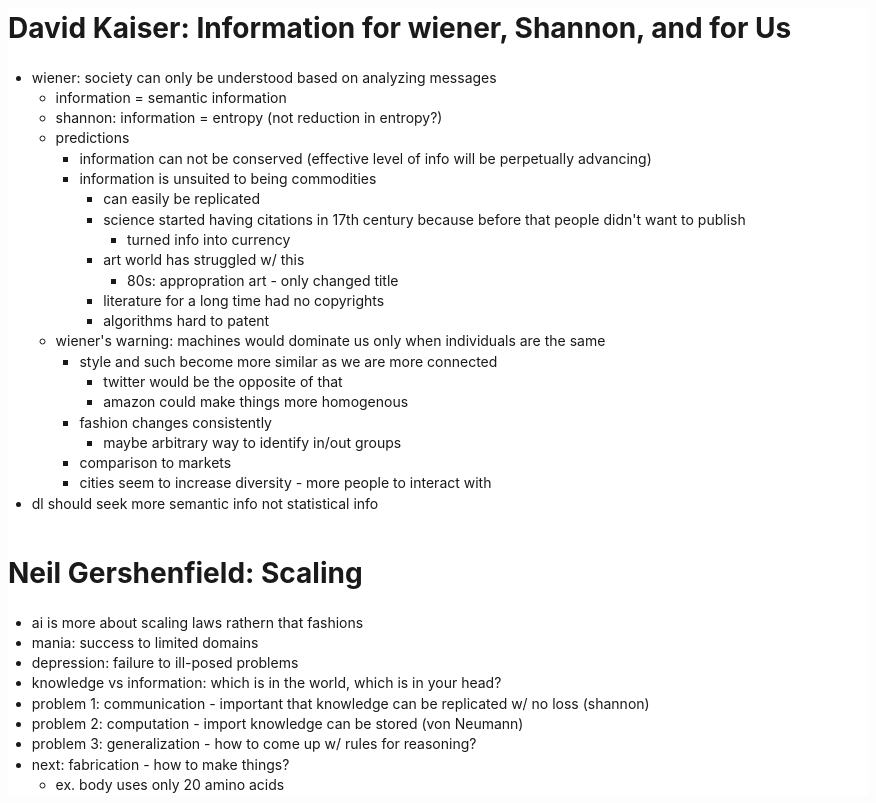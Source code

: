 
# David Kaiser: Information for wiener, Shannon, and for Us

- wiener: society can only be understood based on analyzing messages
  - information = semantic information
  - shannon: information = entropy (not reduction in entropy?)
  - predictions
    - information can not be conserved (effective level of info will be perpetually advancing)
    - information is unsuited to being commodities
      - can easily be replicated
      - science started having citations in 17th century because before that people didn't want to publish
        - turned info into currency
      - art world has struggled w/ this
        - 80s: appropration art - only changed title
      - literature for a long time had no copyrights
      - algorithms hard to patent
  - wiener's warning: machines would dominate us only when individuals are the same
    - style and such become more similar as we are more connected
      - twitter would be the opposite of that
      - amazon could make things more homogenous
    - fashion changes consistently
      - maybe arbitrary way to identify in/out groups
    - comparison to markets
    - cities seem to increase diversity - more people to interact with
- dl should seek more semantic info not statistical info

# Neil Gershenfield: Scaling

- ai is more about scaling laws rathern that fashions
- mania: success to limited domains
- depression: failure to ill-posed problems
- knowledge vs information: which is in the world, which is in your head?
- problem 1: communication - important that knowledge can be replicated w/ no loss (shannon)
- problem 2: computation - import knowledge can be stored (von Neumann)
- problem 3: generalization - how to come up w/ rules for reasoning?
- next: fabrication - how to make things?
  - ex. body uses only 20 amino acids
